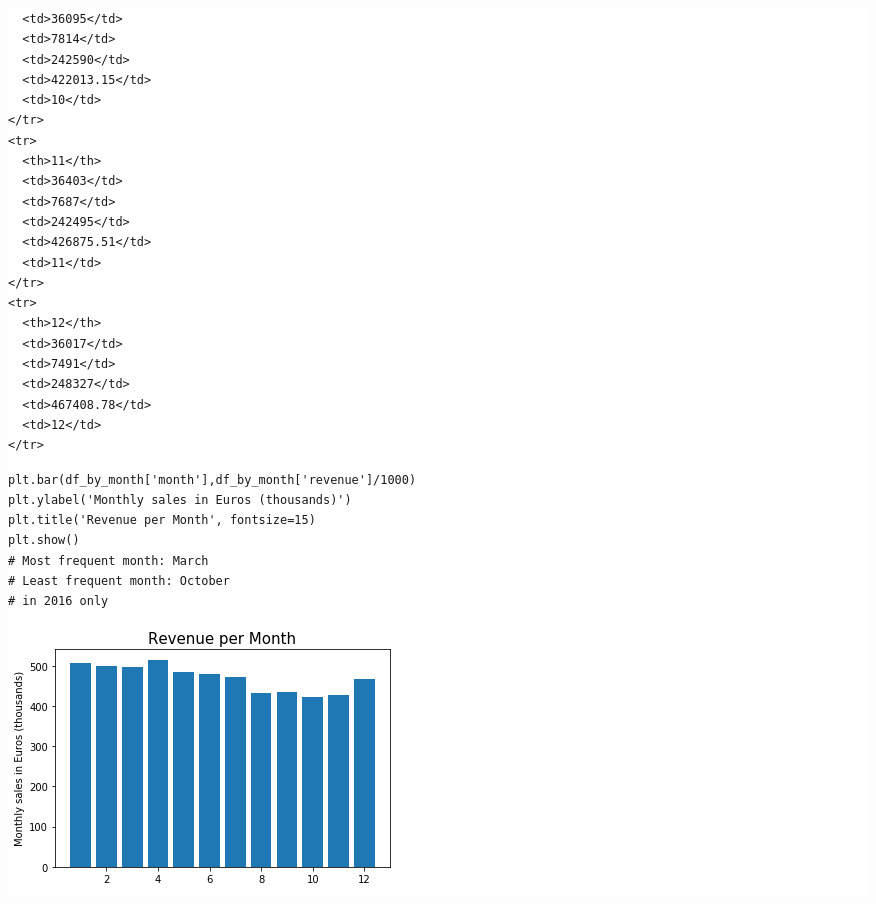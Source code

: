      <td>36095</td>
      <td>7814</td>
      <td>242590</td>
      <td>422013.15</td>
      <td>10</td>
    </tr>
    <tr>
      <th>11</th>
      <td>36403</td>
      <td>7687</td>
      <td>242495</td>
      <td>426875.51</td>
      <td>11</td>
    </tr>
    <tr>
      <th>12</th>
      <td>36017</td>
      <td>7491</td>
      <td>248327</td>
      <td>467408.78</td>
      <td>12</td>
    </tr>
  </tbody>
</table>
</div>




```
plt.bar(df_by_month['month'],df_by_month['revenue']/1000)
plt.ylabel('Monthly sales in Euros (thousands)')
plt.title('Revenue per Month', fontsize=15)
plt.show()
# Most frequent month: March
# Least frequent month: October
# in 2016 only
```


![png](output2_files/output2_50_0.png)
